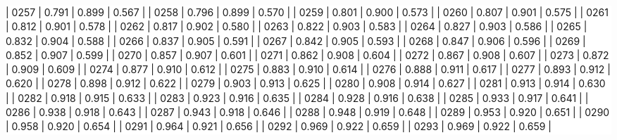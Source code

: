 | 0257 | 0.791 | 0.899 | 0.567 |
| 0258 | 0.796 | 0.899 | 0.570 |
| 0259 | 0.801 | 0.900 | 0.573 |
| 0260 | 0.807 | 0.901 | 0.575 |
| 0261 | 0.812 | 0.901 | 0.578 |
| 0262 | 0.817 | 0.902 | 0.580 |
| 0263 | 0.822 | 0.903 | 0.583 |
| 0264 | 0.827 | 0.903 | 0.586 |
| 0265 | 0.832 | 0.904 | 0.588 |
| 0266 | 0.837 | 0.905 | 0.591 |
| 0267 | 0.842 | 0.905 | 0.593 |
| 0268 | 0.847 | 0.906 | 0.596 |
| 0269 | 0.852 | 0.907 | 0.599 |
| 0270 | 0.857 | 0.907 | 0.601 |
| 0271 | 0.862 | 0.908 | 0.604 |
| 0272 | 0.867 | 0.908 | 0.607 |
| 0273 | 0.872 | 0.909 | 0.609 |
| 0274 | 0.877 | 0.910 | 0.612 |
| 0275 | 0.883 | 0.910 | 0.614 |
| 0276 | 0.888 | 0.911 | 0.617 |
| 0277 | 0.893 | 0.912 | 0.620 |
| 0278 | 0.898 | 0.912 | 0.622 |
| 0279 | 0.903 | 0.913 | 0.625 |
| 0280 | 0.908 | 0.914 | 0.627 |
| 0281 | 0.913 | 0.914 | 0.630 |
| 0282 | 0.918 | 0.915 | 0.633 |
| 0283 | 0.923 | 0.916 | 0.635 |
| 0284 | 0.928 | 0.916 | 0.638 |
| 0285 | 0.933 | 0.917 | 0.641 |
| 0286 | 0.938 | 0.918 | 0.643 |
| 0287 | 0.943 | 0.918 | 0.646 |
| 0288 | 0.948 | 0.919 | 0.648 |
| 0289 | 0.953 | 0.920 | 0.651 |
| 0290 | 0.958 | 0.920 | 0.654 |
| 0291 | 0.964 | 0.921 | 0.656 |
| 0292 | 0.969 | 0.922 | 0.659 |
| 0293 | 0.969 | 0.922 | 0.659 |